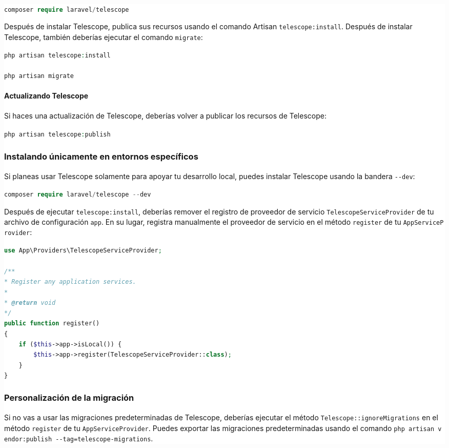 ```php
composer require laravel/telescope
```

Después de instalar Telescope, publica sus recursos usando el comando Artisan `telescope:install`. Después de instalar Telescope, también deberías ejecutar el comando `migrate`:

```php
php artisan telescope:install

php artisan migrate
```

#### Actualizando Telescope

Si haces una actualización de Telescope, deberías volver a publicar los recursos de Telescope:

```php
php artisan telescope:publish
```

### Instalando únicamente en entornos específicos

Si planeas usar Telescope solamente para apoyar tu desarrollo local, puedes instalar Telescope usando la bandera `--dev`:

```php
composer require laravel/telescope --dev
```

Después de ejecutar `telescope:install`, deberías remover el registro de proveedor de servicio `TelescopeServiceProvider` de tu archivo de configuración `app`. En su lugar, registra manualmente el proveedor de servicio en el método `register` de tu `AppServiceProvider`:

```php
use App\Providers\TelescopeServiceProvider;

/**
* Register any application services.
*
* @return void
*/
public function register()
{
    if ($this->app->isLocal()) {
        $this->app->register(TelescopeServiceProvider::class);
    }
}
```

<a name="migration-customization"></a>
### Personalización de la migración

Si no vas a usar las migraciones predeterminadas de Telescope, deberías ejecutar el método `Telescope::ignoreMigrations` en el método `register` de tu `AppServiceProvider`. Puedes exportar las migraciones predeterminadas usando el comando `php artisan vendor:publish --tag=telescope-migrations`.
